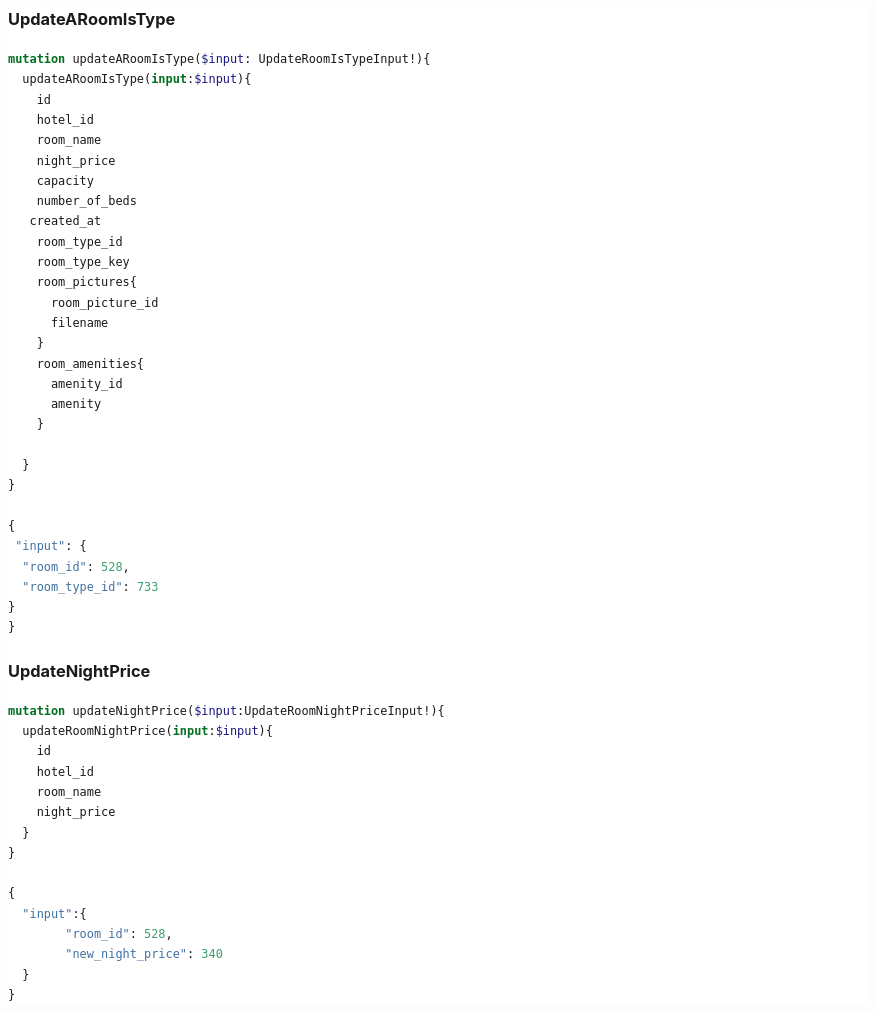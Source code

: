 
### UpdateARoomIsType
```graphql
mutation updateARoomIsType($input: UpdateRoomIsTypeInput!){
  updateARoomIsType(input:$input){
    id
    hotel_id
    room_name
    night_price
    capacity
    number_of_beds
   created_at
    room_type_id
    room_type_key
    room_pictures{
      room_picture_id
      filename
    }
    room_amenities{
      amenity_id
      amenity
    }
    
  }
}

{
 "input": {
  "room_id": 528,
  "room_type_id": 733
}
}
```

### UpdateNightPrice
```graphql
mutation updateNightPrice($input:UpdateRoomNightPriceInput!){
  updateRoomNightPrice(input:$input){
    id
    hotel_id
    room_name
    night_price
  }
}

{
  "input":{
		"room_id": 528,
		"new_night_price": 340
  }
}
```

